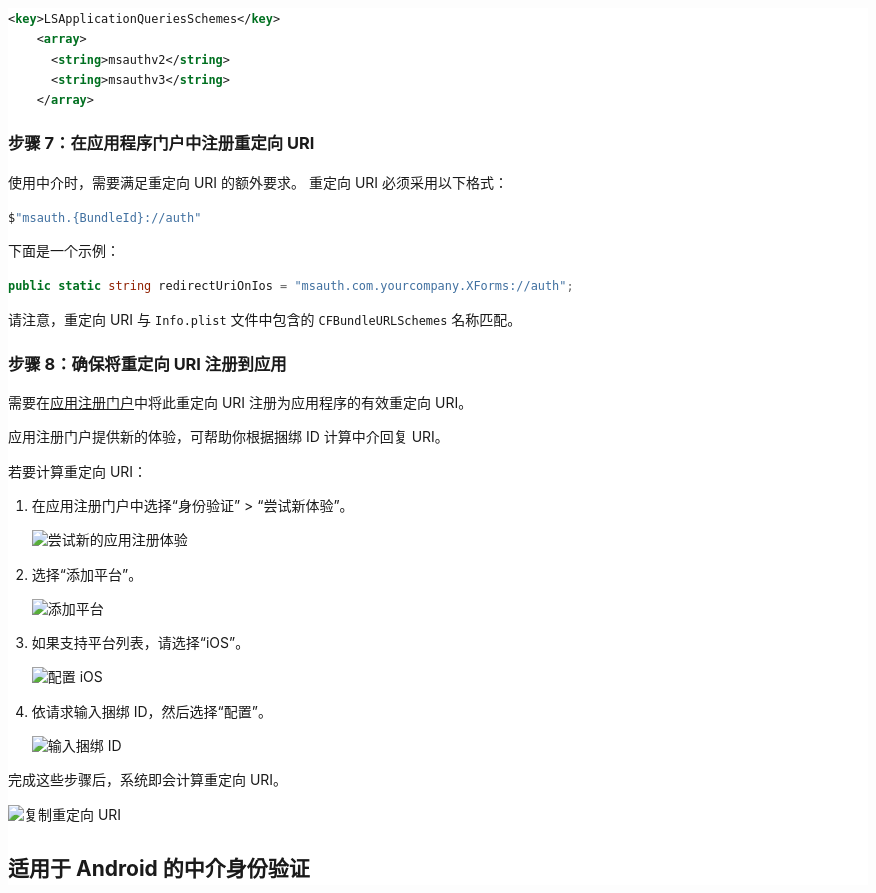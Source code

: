 ```XML
<key>LSApplicationQueriesSchemes</key>
    <array>
      <string>msauthv2</string>
      <string>msauthv3</string>
    </array>
```

### <a name="step-7-register-your-redirect-uri-in-the-application-portal"></a>步骤 7：在应用程序门户中注册重定向 URI

使用中介时，需要满足重定向 URI 的额外要求。 重定向 URI  必须采用以下格式：

```csharp
$"msauth.{BundleId}://auth"
```

下面是一个示例：

```csharp
public static string redirectUriOnIos = "msauth.com.yourcompany.XForms://auth"; 
```

请注意，重定向 URI 与 `Info.plist` 文件中包含的 `CFBundleURLSchemes` 名称匹配。

### <a name="step-8-make-sure-the-redirect-uri-is-registered-with-your-app"></a>步骤 8：确保将重定向 URI 注册到应用

需要在[应用注册门户](https://portal.azure.cn)中将此重定向 URI 注册为应用程序的有效重定向 URI。 

应用注册门户提供新的体验，可帮助你根据捆绑 ID 计算中介回复 URI。 

若要计算重定向 URI：

1. 在应用注册门户中选择“身份验证” > “尝试新体验”。  

   ![尝试新的应用注册体验](./media/msal-net-use-brokers-with-xamarin-apps/60799285-2d031b00-a173-11e9-9d28-ac07a7ae894a.png)

1. 选择“添加平台”。 

   ![添加平台](./media/msal-net-use-brokers-with-xamarin-apps/60799366-4c01ad00-a173-11e9-934f-f02e26c9429e.png)

1. 如果支持平台列表，请选择“iOS”。 

   ![配置 iOS](./media/msal-net-use-brokers-with-xamarin-apps/60799411-60de4080-a173-11e9-9dcc-d39a45826d42.png)

1. 依请求输入捆绑 ID，然后选择“配置”。 

   ![输入捆绑 ID](./media/msal-net-use-brokers-with-xamarin-apps/60799477-7eaba580-a173-11e9-9f8b-431f5b09344e.png)

完成这些步骤后，系统即会计算重定向 URI。

![复制重定向 URI](./media/msal-net-use-brokers-with-xamarin-apps/60799538-9e42ce00-a173-11e9-860a-015a1840fd19.png)

## <a name="brokered-authentication-for-android"></a>适用于 Android 的中介身份验证
